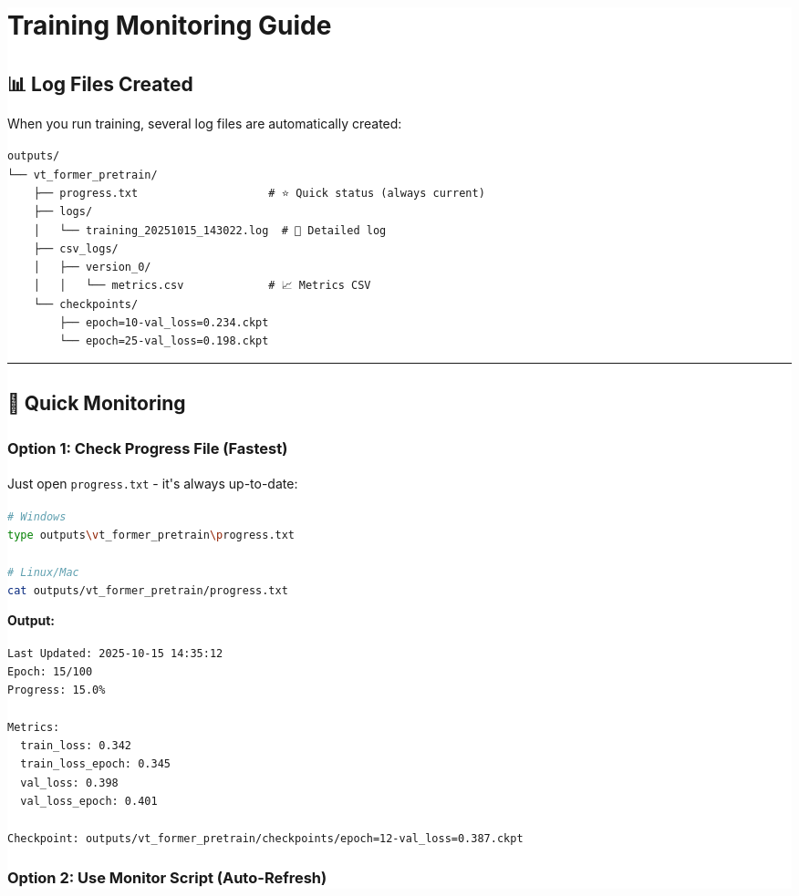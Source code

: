 # Training Monitoring Guide

## 📊 Log Files Created

When you run training, several log files are automatically created:

```
outputs/
└── vt_former_pretrain/
    ├── progress.txt                    # ⭐ Quick status (always current)
    ├── logs/
    │   └── training_20251015_143022.log  # 📝 Detailed log
    ├── csv_logs/
    │   ├── version_0/
    │   │   └── metrics.csv             # 📈 Metrics CSV
    └── checkpoints/
        ├── epoch=10-val_loss=0.234.ckpt
        └── epoch=25-val_loss=0.198.ckpt
```

---

## 🚀 Quick Monitoring

### Option 1: Check Progress File (Fastest)

Just open `progress.txt` - it's always up-to-date:

```bash
# Windows
type outputs\vt_former_pretrain\progress.txt

# Linux/Mac
cat outputs/vt_former_pretrain/progress.txt
```

**Output:**
```
Last Updated: 2025-10-15 14:35:12
Epoch: 15/100
Progress: 15.0%

Metrics:
  train_loss: 0.342
  train_loss_epoch: 0.345
  val_loss: 0.398
  val_loss_epoch: 0.401

Checkpoint: outputs/vt_former_pretrain/checkpoints/epoch=12-val_loss=0.387.ckpt
```

### Option 2: Use Monitor Script (Auto-Refresh)
